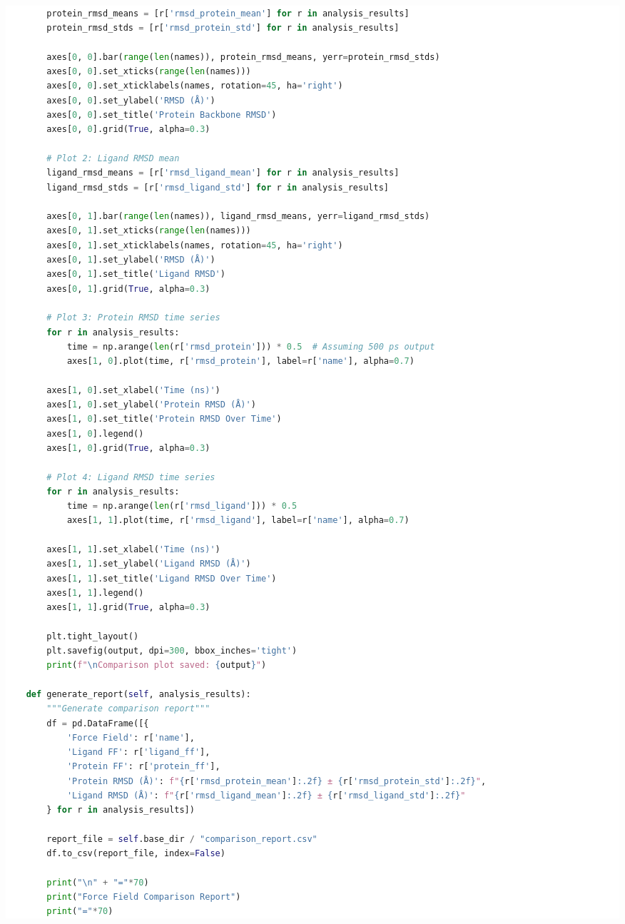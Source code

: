 ```python
        protein_rmsd_means = [r['rmsd_protein_mean'] for r in analysis_results]
        protein_rmsd_stds = [r['rmsd_protein_std'] for r in analysis_results]
        
        axes[0, 0].bar(range(len(names)), protein_rmsd_means, yerr=protein_rmsd_stds)
        axes[0, 0].set_xticks(range(len(names)))
        axes[0, 0].set_xticklabels(names, rotation=45, ha='right')
        axes[0, 0].set_ylabel('RMSD (Å)')
        axes[0, 0].set_title('Protein Backbone RMSD')
        axes[0, 0].grid(True, alpha=0.3)
        
        # Plot 2: Ligand RMSD mean
        ligand_rmsd_means = [r['rmsd_ligand_mean'] for r in analysis_results]
        ligand_rmsd_stds = [r['rmsd_ligand_std'] for r in analysis_results]
        
        axes[0, 1].bar(range(len(names)), ligand_rmsd_means, yerr=ligand_rmsd_stds)
        axes[0, 1].set_xticks(range(len(names)))
        axes[0, 1].set_xticklabels(names, rotation=45, ha='right')
        axes[0, 1].set_ylabel('RMSD (Å)')
        axes[0, 1].set_title('Ligand RMSD')
        axes[0, 1].grid(True, alpha=0.3)
        
        # Plot 3: Protein RMSD time series
        for r in analysis_results:
            time = np.arange(len(r['rmsd_protein'])) * 0.5  # Assuming 500 ps output
            axes[1, 0].plot(time, r['rmsd_protein'], label=r['name'], alpha=0.7)
        
        axes[1, 0].set_xlabel('Time (ns)')
        axes[1, 0].set_ylabel('Protein RMSD (Å)')
        axes[1, 0].set_title('Protein RMSD Over Time')
        axes[1, 0].legend()
        axes[1, 0].grid(True, alpha=0.3)
        
        # Plot 4: Ligand RMSD time series
        for r in analysis_results:
            time = np.arange(len(r['rmsd_ligand'])) * 0.5
            axes[1, 1].plot(time, r['rmsd_ligand'], label=r['name'], alpha=0.7)
        
        axes[1, 1].set_xlabel('Time (ns)')
        axes[1, 1].set_ylabel('Ligand RMSD (Å)')
        axes[1, 1].set_title('Ligand RMSD Over Time')
        axes[1, 1].legend()
        axes[1, 1].grid(True, alpha=0.3)
        
        plt.tight_layout()
        plt.savefig(output, dpi=300, bbox_inches='tight')
        print(f"\nComparison plot saved: {output}")
    
    def generate_report(self, analysis_results):
        """Generate comparison report"""
        df = pd.DataFrame([{
            'Force Field': r['name'],
            'Ligand FF': r['ligand_ff'],
            'Protein FF': r['protein_ff'],
            'Protein RMSD (Å)': f"{r['rmsd_protein_mean']:.2f} ± {r['rmsd_protein_std']:.2f}",
            'Ligand RMSD (Å)': f"{r['rmsd_ligand_mean']:.2f} ± {r['rmsd_ligand_std']:.2f}"
        } for r in analysis_results])
        
        report_file = self.base_dir / "comparison_report.csv"
        df.to_csv(report_file, index=False)
        
        print("\n" + "="*70)
        print("Force Field Comparison Report")
        print("="*70)
```